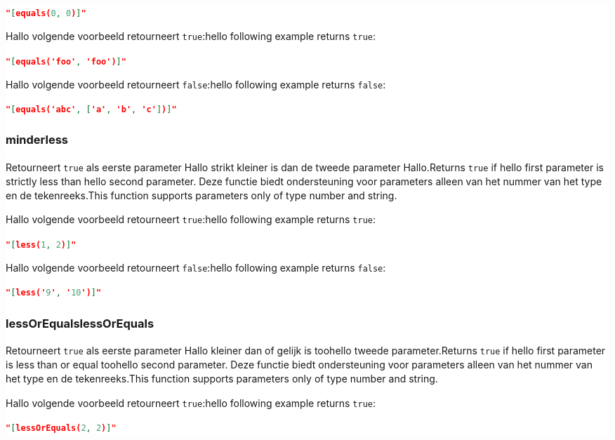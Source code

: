 ```json
"[equals(0, 0)]"
```

<span data-ttu-id="d53b6-226">Hallo volgende voorbeeld retourneert `true`:</span><span class="sxs-lookup"><span data-stu-id="d53b6-226">hello following example returns `true`:</span></span>

```json
"[equals('foo', 'foo')]"
```

<span data-ttu-id="d53b6-227">Hallo volgende voorbeeld retourneert `false`:</span><span class="sxs-lookup"><span data-stu-id="d53b6-227">hello following example returns `false`:</span></span>

```json
"[equals('abc', ['a', 'b', 'c'])]"
```

### <a name="less"></a><span data-ttu-id="d53b6-228">minder</span><span class="sxs-lookup"><span data-stu-id="d53b6-228">less</span></span>
<span data-ttu-id="d53b6-229">Retourneert `true` als eerste parameter Hallo strikt kleiner is dan de tweede parameter Hallo.</span><span class="sxs-lookup"><span data-stu-id="d53b6-229">Returns `true` if hello first parameter is strictly less than hello second parameter.</span></span> <span data-ttu-id="d53b6-230">Deze functie biedt ondersteuning voor parameters alleen van het nummer van het type en de tekenreeks.</span><span class="sxs-lookup"><span data-stu-id="d53b6-230">This function supports parameters only of type number and string.</span></span>

<span data-ttu-id="d53b6-231">Hallo volgende voorbeeld retourneert `true`:</span><span class="sxs-lookup"><span data-stu-id="d53b6-231">hello following example returns `true`:</span></span>

```json
"[less(1, 2)]"
```

<span data-ttu-id="d53b6-232">Hallo volgende voorbeeld retourneert `false`:</span><span class="sxs-lookup"><span data-stu-id="d53b6-232">hello following example returns `false`:</span></span>

```json
"[less('9', '10')]"
```

### <a name="lessorequals"></a><span data-ttu-id="d53b6-233">lessOrEquals</span><span class="sxs-lookup"><span data-stu-id="d53b6-233">lessOrEquals</span></span>
<span data-ttu-id="d53b6-234">Retourneert `true` als eerste parameter Hallo kleiner dan of gelijk is toohello tweede parameter.</span><span class="sxs-lookup"><span data-stu-id="d53b6-234">Returns `true` if hello first parameter is less than or equal toohello second parameter.</span></span> <span data-ttu-id="d53b6-235">Deze functie biedt ondersteuning voor parameters alleen van het nummer van het type en de tekenreeks.</span><span class="sxs-lookup"><span data-stu-id="d53b6-235">This function supports parameters only of type number and string.</span></span>

<span data-ttu-id="d53b6-236">Hallo volgende voorbeeld retourneert `true`:</span><span class="sxs-lookup"><span data-stu-id="d53b6-236">hello following example returns `true`:</span></span>

```json
"[lessOrEquals(2, 2)]"
```
